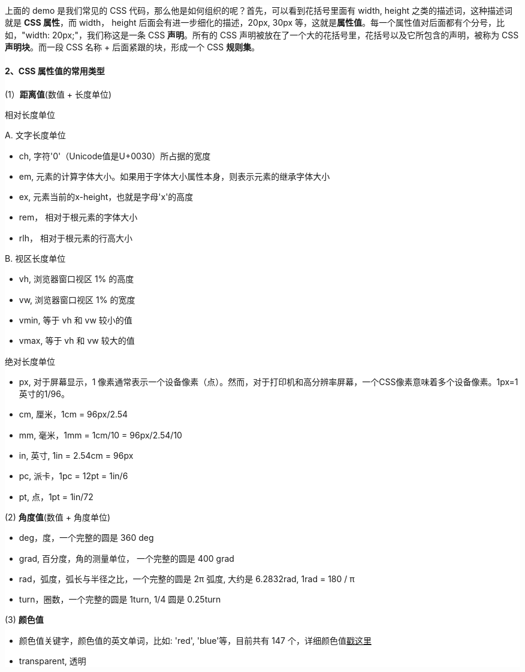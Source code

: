 上面的 demo 是我们常见的 CSS 代码，那么他是如何组织的呢？首先，可以看到花括号里面有 width, height 之类的描述词，这种描述词就是 **CSS 属性**，而 width， height 后面会有进一步细化的描述，20px, 30px 等，这就是**属性值**。每一个属性值对后面都有个分号，比如，"width: 20px;"，我们称这是一条 CSS **声明**。所有的 CSS 声明被放在了一个大的花括号里，花括号以及它所包含的声明，被称为 CSS **声明块**。而一段 CSS 名称 + 后面紧跟的块，形成一个 CSS **规则集**。

#### 2、CSS 属性值的常用类型

(1）**距离值**(数值 + 长度单位)

相对长度单位

A. 文字长度单位

- ch, 字符'0'（Unicode值是U+0030）所占据的宽度

- em, 元素的计算字体大小。如果用于字体大小属性本身，则表示元素的继承字体大小

- ex, 元素当前的x-height，也就是字母'x'的高度

- rem， 相对于根元素的字体大小

- rlh， 相对于根元素的行高大小

B. 视区长度单位

- vh, 浏览器窗口视区 1% 的高度

- vw, 浏览器窗口视区 1% 的宽度

- vmin, 等于 vh 和 vw 较小的值

- vmax, 等于 vh 和 vw 较大的值

绝对长度单位

- px, 对于屏幕显示，1 像素通常表示一个设备像素（点）。然而，对于打印机和高分辨率屏幕，一个CSS像素意味着多个设备像素。1px=1英寸的1/96。

- cm, 厘米，1cm = 96px/2.54

- mm, 毫米，1mm = 1cm/10 = 96px/2.54/10

- in, 英寸, 1in = 2.54cm = 96px

- pc, 派卡，1pc = 12pt = 1in/6

- pt, 点，1pt = 1in/72

(2) **角度值**(数值 + 角度单位)

- deg，度，一个完整的圆是 360 deg

- grad, 百分度，角的测量单位， 一个完整的圆是 400 grad

- rad，弧度，弧长与半径之比，一个完整的圆是 2π 弧度, 大约是 6.2832rad, 1rad = 180 / π

- turn，圈数，一个完整的圆是 1turn, 1/4 圆是 0.25turn

(3) **颜色值**

- 颜色值关键字，颜色值的英文单词，比如: 'red', 'blue'等，目前共有 147 个，详细颜色值[戳这里](https://www.zhangxinxu.com/wordpress/2010/08/css3%e4%b8%8b%e7%9a%84147%e4%b8%aa%e9%a2%9c%e8%89%b2%e5%90%8d%e7%a7%b0%e5%8f%8a%e5%af%b9%e5%ba%94%e9%a2%9c%e8%89%b2%e5%80%bc/)

- transparent, 透明
